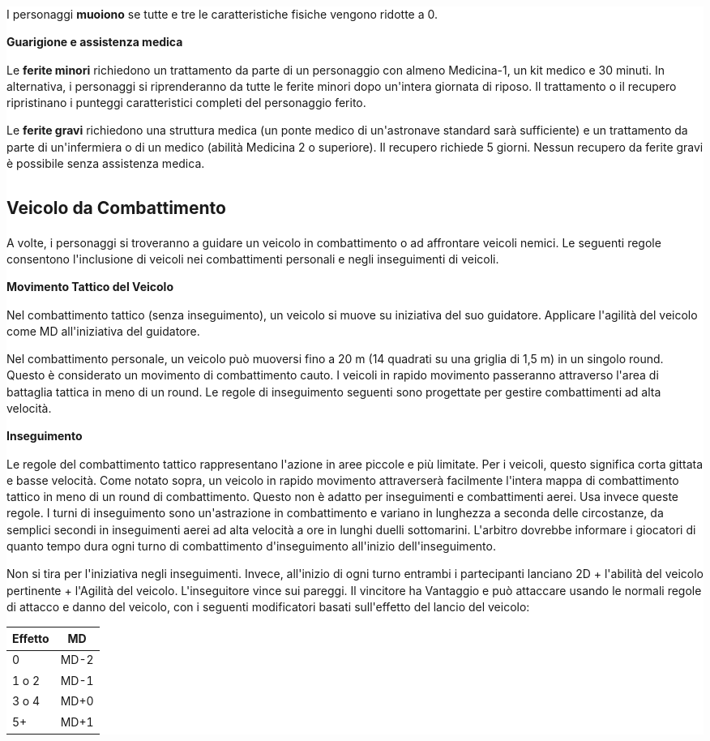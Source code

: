 I personaggi **muoiono** se tutte e tre le caratteristiche fisiche vengono ridotte a 0.

**Guarigione e assistenza medica**

Le **ferite minori** richiedono un trattamento da parte di un personaggio con almeno Medicina-1, un kit medico e 30 minuti. In alternativa, i personaggi si riprenderanno da tutte le ferite minori dopo un'intera giornata di riposo. Il trattamento o il recupero ripristinano i punteggi caratteristici completi del personaggio ferito.

Le **ferite gravi** richiedono una struttura medica (un ponte medico di un'astronave standard sarà sufficiente) e un trattamento da parte di un'infermiera o di un medico (abilità Medicina 2 o superiore). Il recupero richiede 5 giorni. Nessun recupero da ferite gravi è possibile senza assistenza medica.

## Veicolo da Combattimento

A volte, i personaggi si troveranno a guidare un veicolo in combattimento o ad affrontare veicoli nemici. Le seguenti regole consentono l'inclusione di veicoli nei combattimenti personali e negli inseguimenti di veicoli.

**Movimento Tattico del Veicolo**

Nel combattimento tattico (senza inseguimento), un veicolo si muove su iniziativa del suo guidatore. Applicare l'agilità del veicolo come MD all'iniziativa del guidatore.

Nel combattimento personale, un veicolo può muoversi fino a 20 m (14 quadrati su una griglia di 1,5 m) in un singolo round. Questo è considerato un movimento di combattimento cauto. I veicoli in rapido movimento passeranno attraverso l'area di battaglia tattica in meno di un round. Le regole di inseguimento seguenti sono progettate per gestire combattimenti ad alta velocità.

**Inseguimento**

Le regole del combattimento tattico rappresentano l'azione in aree piccole e più limitate. Per i veicoli, questo significa corta gittata e basse velocità. Come notato sopra, un veicolo in rapido movimento attraverserà facilmente l'intera mappa di combattimento tattico in meno di un round di combattimento. Questo non è adatto per inseguimenti e combattimenti aerei. Usa invece queste regole. I turni di inseguimento sono un'astrazione in combattimento e variano in lunghezza a seconda delle circostanze, da semplici secondi in inseguimenti aerei ad alta velocità a ore in lunghi duelli sottomarini. L'arbitro dovrebbe informare i giocatori di quanto tempo dura ogni turno di combattimento d'inseguimento all'inizio dell'inseguimento.

Non si tira per l'iniziativa negli inseguimenti. Invece, all'inizio di ogni turno entrambi i partecipanti lanciano 2D + l'abilità del veicolo pertinente + l'Agilità del veicolo. L'inseguitore vince sui pareggi. Il vincitore ha Vantaggio e può attaccare usando le normali regole di attacco e danno del veicolo, con i seguenti modificatori basati sull'effetto del lancio del veicolo:

| **Effetto** | **MD** |
| ---------- | ------ |
| 0          | MD-2   |
| 1 o 2      | MD-1   |
| 3 o 4      | MD+0   |
| 5+         | MD+1   |
